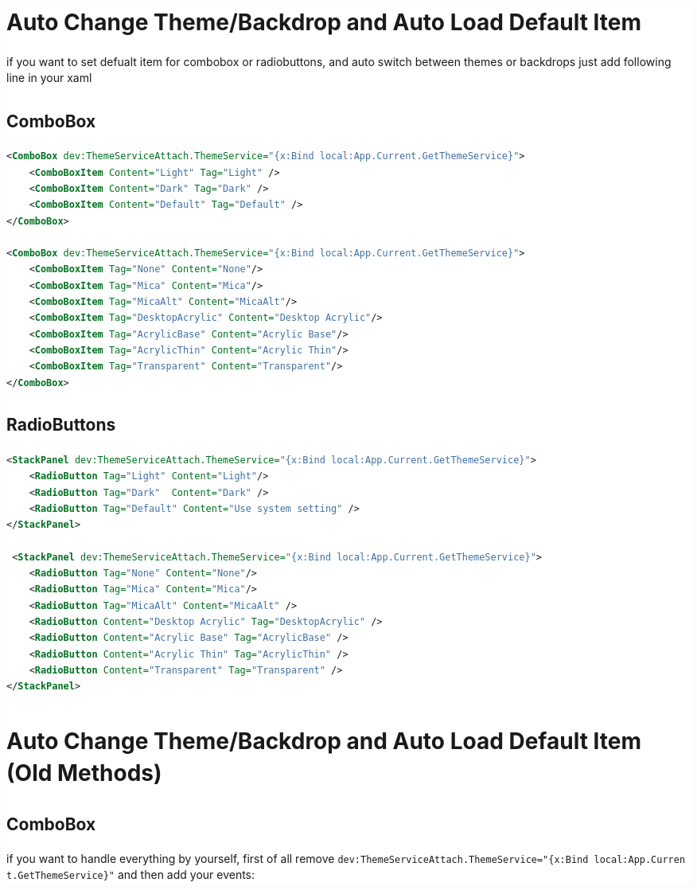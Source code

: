 # Auto Change Theme/Backdrop and Auto Load Default Item

if you want to set defualt item for combobox or radiobuttons, and auto switch between themes or backdrops just add following line in your xaml

## ComboBox

```xml
<ComboBox dev:ThemeServiceAttach.ThemeService="{x:Bind local:App.Current.GetThemeService}">
    <ComboBoxItem Content="Light" Tag="Light" />
    <ComboBoxItem Content="Dark" Tag="Dark" />
    <ComboBoxItem Content="Default" Tag="Default" />
</ComboBox>

<ComboBox dev:ThemeServiceAttach.ThemeService="{x:Bind local:App.Current.GetThemeService}">
    <ComboBoxItem Tag="None" Content="None"/>
    <ComboBoxItem Tag="Mica" Content="Mica"/>
    <ComboBoxItem Tag="MicaAlt" Content="MicaAlt"/>
    <ComboBoxItem Tag="DesktopAcrylic" Content="Desktop Acrylic"/>
    <ComboBoxItem Tag="AcrylicBase" Content="Acrylic Base"/>
    <ComboBoxItem Tag="AcrylicThin" Content="Acrylic Thin"/>
    <ComboBoxItem Tag="Transparent" Content="Transparent"/>
</ComboBox>
```

## RadioButtons

```xml
<StackPanel dev:ThemeServiceAttach.ThemeService="{x:Bind local:App.Current.GetThemeService}">
    <RadioButton Tag="Light" Content="Light"/>
    <RadioButton Tag="Dark"  Content="Dark" />
    <RadioButton Tag="Default" Content="Use system setting" />
</StackPanel>

 <StackPanel dev:ThemeServiceAttach.ThemeService="{x:Bind local:App.Current.GetThemeService}">
    <RadioButton Tag="None" Content="None"/>
    <RadioButton Tag="Mica" Content="Mica"/>
    <RadioButton Tag="MicaAlt" Content="MicaAlt" />
    <RadioButton Content="Desktop Acrylic" Tag="DesktopAcrylic" />
    <RadioButton Content="Acrylic Base" Tag="AcrylicBase" />
    <RadioButton Content="Acrylic Thin" Tag="AcrylicThin" />
    <RadioButton Content="Transparent" Tag="Transparent" />
</StackPanel>
```

# Auto Change Theme/Backdrop and Auto Load Default Item (Old Methods)

## ComboBox
if you want to handle everything by yourself, first of all remove `dev:ThemeServiceAttach.ThemeService="{x:Bind local:App.Current.GetThemeService}"` and then add your events:
